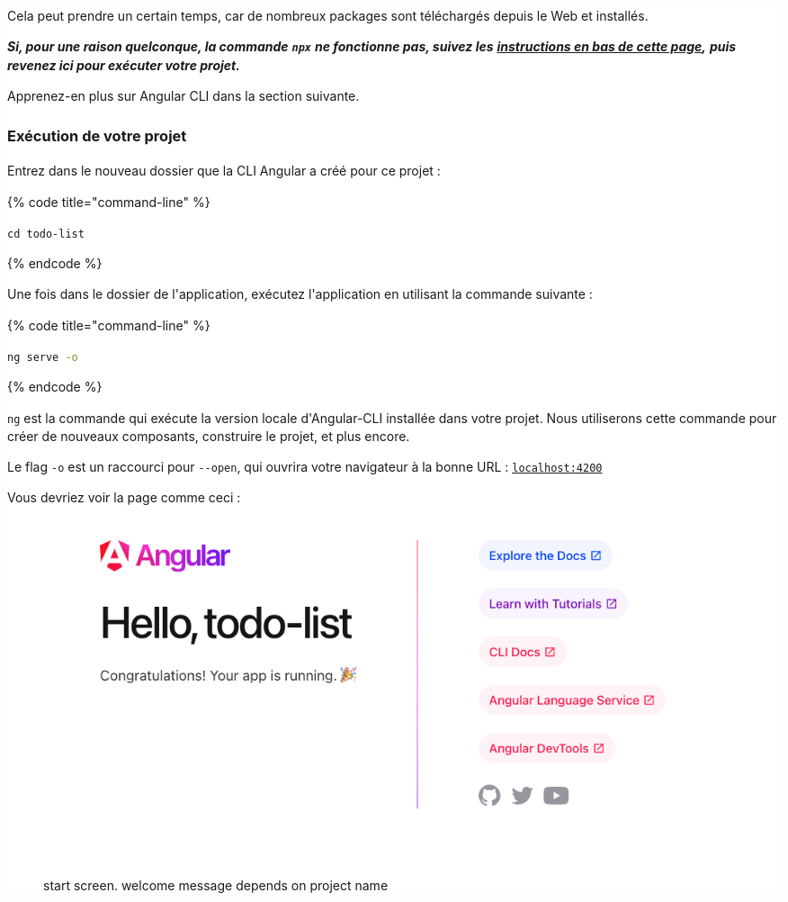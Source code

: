 Cela peut prendre un certain temps, car de nombreux packages sont téléchargés depuis le Web et installés.

_**Si, pour une raison quelconque, la commande**_ _**`npx`**_ _**ne fonctionne pas, suivez les**_ [_**instructions en bas de cette page**_](./#if-npx-doesnt-work)_**,**_ _**puis revenez ici pour exécuter votre projet.**_

Apprenez-en plus sur Angular CLI dans la section suivante.

### Exécution de votre projet

Entrez dans le nouveau dossier que la CLI Angular a créé pour ce projet :

{% code title="command-line" %}
```
cd todo-list
```
{% endcode %}

Une fois dans le dossier de l'application, exécutez l'application en utilisant la commande suivante :

{% code title="command-line" %}
```bash
ng serve -o
```
{% endcode %}

`ng` est la commande qui exécute la version locale d'Angular-CLI installée dans votre projet. Nous utiliserons cette commande pour créer de nouveaux composants, construire le projet, et plus encore.

Le flag `-o` est un raccourci pour `--open`, qui ouvrira votre navigateur à la bonne URL : [`localhost:4200`](http://localhost:4200)

Vous devriez voir la page comme ceci :

<figure><img src="../../.gitbook/assets/image (1).png" alt=""><figcaption><p>start screen. welcome message depends on project name</p></figcaption></figure>
